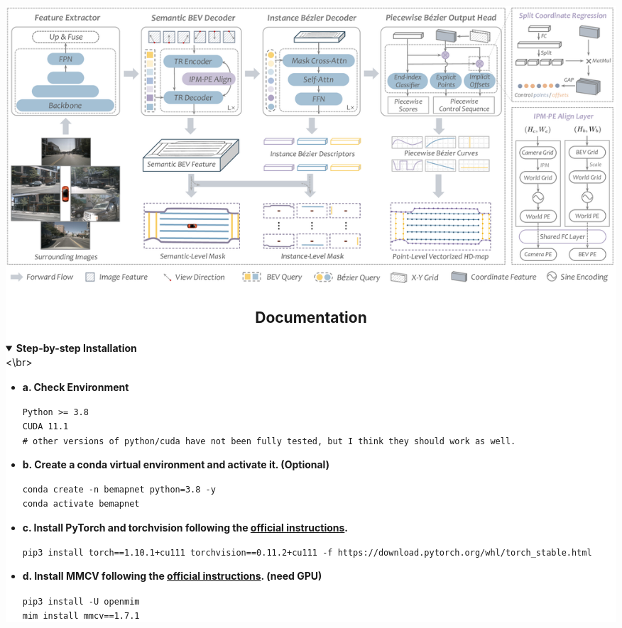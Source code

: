 <div align="center"><img src="assets/figures/arch.png"></div>

## <div align="center">Documentation</div>

<details open>
<summary><b>Step-by-step Installation</b></summary>
<\br><br>

- **a. Check Environment**
  ```shell
  Python >= 3.8
  CUDA 11.1
  # other versions of python/cuda have not been fully tested, but I think they should work as well.
  ```

- **b. Create a conda virtual environment and activate it. (Optional)**
  ```shell
  conda create -n bemapnet python=3.8 -y
  conda activate bemapnet
  ```

- **c. Install PyTorch and torchvision following the [official instructions](https://pytorch.org/get-started/previous-versions/).**
  ```shell
  pip3 install torch==1.10.1+cu111 torchvision==0.11.2+cu111 -f https://download.pytorch.org/whl/torch_stable.html
  ```

- **d. Install MMCV following the [official instructions](https://github.com/open-mmlab/mmcv). (need GPU)**
  ```shell
  pip3 install -U openmim
  mim install mmcv==1.7.1
  ```
